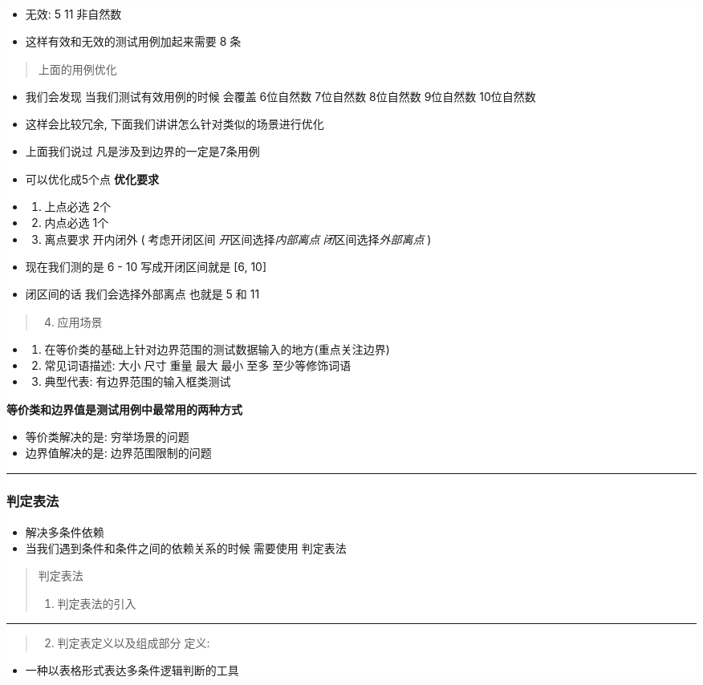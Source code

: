 - 无效:
  5 11 非自然数

- 这样有效和无效的测试用例加起来需要 8 条

> 上面的用例优化
- 我们会发现 当我们测试有效用例的时候 会覆盖
  6位自然数 
  7位自然数 
  8位自然数 
  9位自然数 
  10位自然数 

- 这样会比较冗余, 下面我们讲讲怎么针对类似的场景进行优化
- 上面我们说过 凡是涉及到边界的一定是7条用例

- 可以优化成5个点
**优化要求**
- 1. 上点必选 2个
- 2. 内点必选 1个
- 3. 离点要求 开内闭外
(
  考虑开闭区间 
  *开*区间选择*内部离点* 
  *闭*区间选择*外部离点*
)


- 现在我们测的是 6 - 10 写成开闭区间就是 [6, 10]
- 闭区间的话 我们会选择外部离点 也就是 5 和 11


> 4. 应用场景
- 1. 在等价类的基础上针对边界范围的测试数据输入的地方(重点关注边界)
- 2. 常见词语描述: 大小 尺寸 重量 最大 最小 至多 至少等修饰词语
- 3. 典型代表: 有边界范围的输入框类测试

**等价类和边界值是测试用例中最常用的两种方式**

- 等价类解决的是: 穷举场景的问题
- 边界值解决的是: 边界范围限制的问题

----------------

### 判定表法
- 解决多条件依赖 
- 当我们遇到条件和条件之间的依赖关系的时候 需要使用 判定表法


> 判定表法
> 1. 判定表法的引入

---

> 2. 判定表定义以及组成部分
> 定义:
- 一种以表格形式表达多条件逻辑判断的工具
